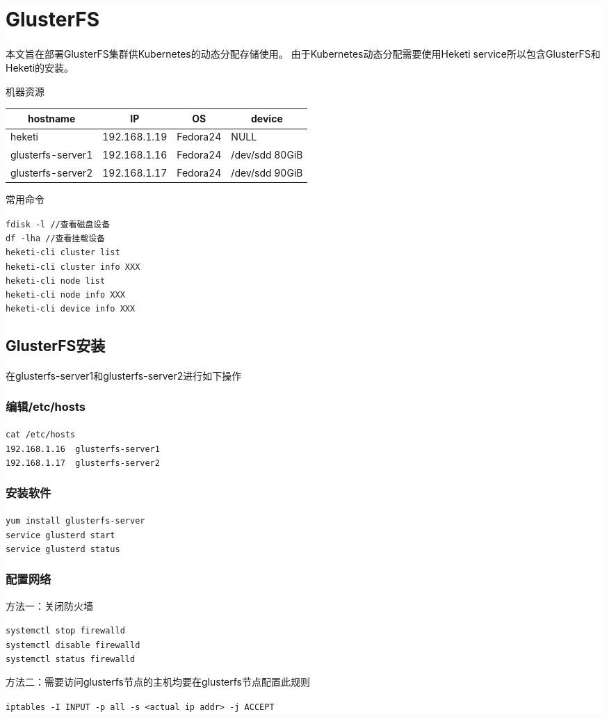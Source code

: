 # GlusterFS
本文旨在部署GlusterFS集群供Kubernetes的动态分配存储使用。
由于Kubernetes动态分配需要使用Heketi service所以包含GlusterFS和Heketi的安装。

机器资源

|hostname        |IP     |OS       |device|
|-----------------|--------|--------|-----|
|heketi           |192.168.1.19|Fedora24|  NULL  |
|glusterfs-server1|192.168.1.16|Fedora24|/dev/sdd 80GiB|
|glusterfs-server2|192.168.1.17|Fedora24|/dev/sdd 90GiB|

常用命令
```
fdisk -l //查看磁盘设备
df -lha //查看挂载设备
heketi-cli cluster list
heketi-cli cluster info XXX
heketi-cli node list
heketi-cli node info XXX
heketi-cli device info XXX
```

## GlusterFS安装
在glusterfs-server1和glusterfs-server2进行如下操作
### 编辑/etc/hosts
```
cat /etc/hosts
192.168.1.16  glusterfs-server1
192.168.1.17  glusterfs-server2
```
### 安装软件
```
yum install glusterfs-server
service glusterd start
service glusterd status
```

### 配置网络
方法一：关闭防火墙
```
systemctl stop firewalld
systemctl disable firewalld
systemctl status firewalld
```

方法二：需要访问glusterfs节点的主机均要在glusterfs节点配置此规则
```
iptables -I INPUT -p all -s <actual ip addr> -j ACCEPT
```
